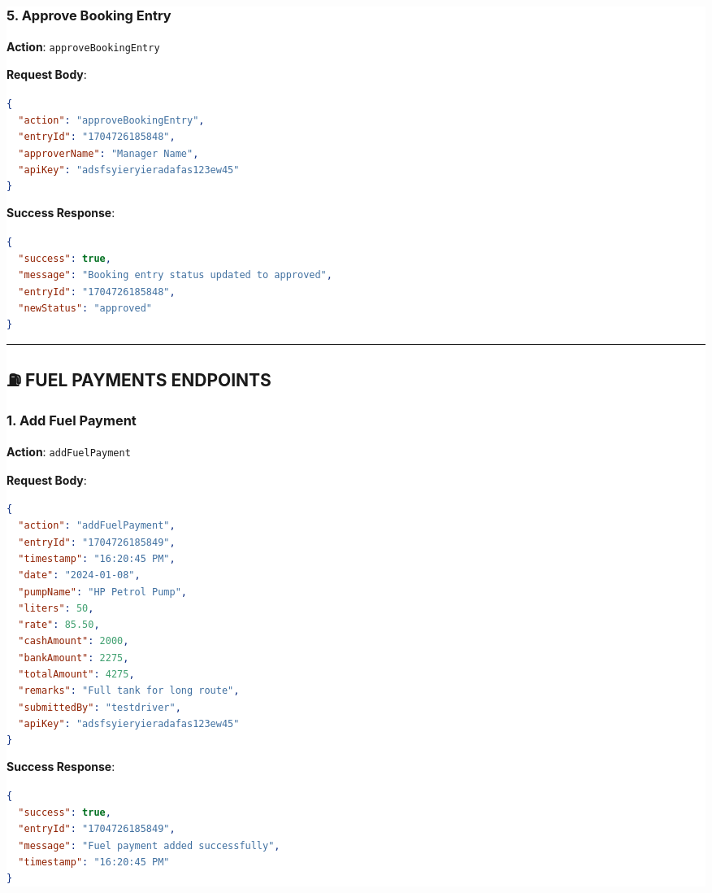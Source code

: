### **5. Approve Booking Entry**
**Action**: `approveBookingEntry`

**Request Body**:
```json
{
  "action": "approveBookingEntry",
  "entryId": "1704726185848",
  "approverName": "Manager Name",
  "apiKey": "adsfsyieryieradafas123ew45"
}
```

**Success Response**:
```json
{
  "success": true,
  "message": "Booking entry status updated to approved",
  "entryId": "1704726185848",
  "newStatus": "approved"
}
```

---

## ⛽ **FUEL PAYMENTS ENDPOINTS**

### **1. Add Fuel Payment**
**Action**: `addFuelPayment`

**Request Body**:
```json
{
  "action": "addFuelPayment",
  "entryId": "1704726185849",
  "timestamp": "16:20:45 PM",
  "date": "2024-01-08",
  "pumpName": "HP Petrol Pump",
  "liters": 50,
  "rate": 85.50,
  "cashAmount": 2000,
  "bankAmount": 2275,
  "totalAmount": 4275,
  "remarks": "Full tank for long route",
  "submittedBy": "testdriver",
  "apiKey": "adsfsyieryieradafas123ew45"
}
```

**Success Response**:
```json
{
  "success": true,
  "entryId": "1704726185849",
  "message": "Fuel payment added successfully",
  "timestamp": "16:20:45 PM"
}
```
